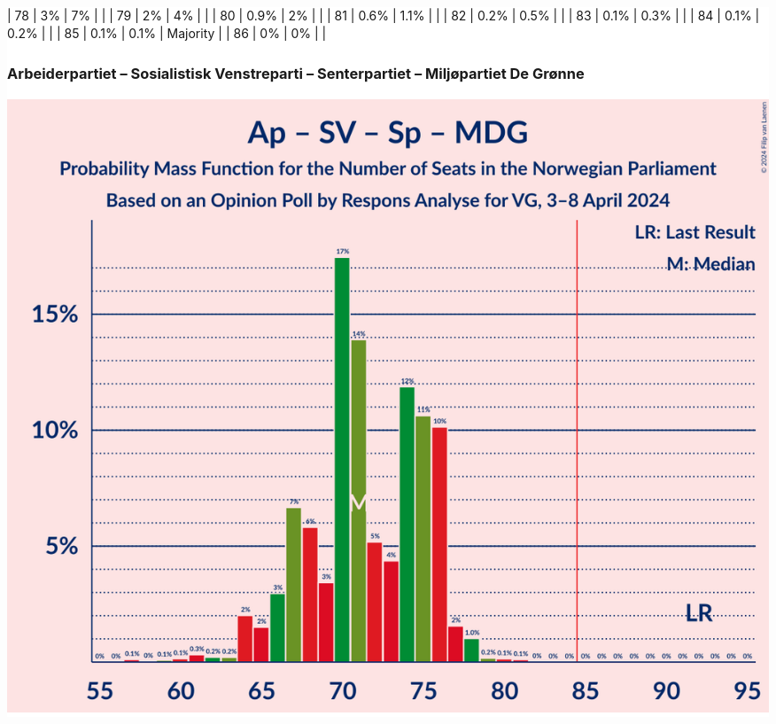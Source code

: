 | 78 | 3% | 7% |  |
| 79 | 2% | 4% |  |
| 80 | 0.9% | 2% |  |
| 81 | 0.6% | 1.1% |  |
| 82 | 0.2% | 0.5% |  |
| 83 | 0.1% | 0.3% |  |
| 84 | 0.1% | 0.2% |  |
| 85 | 0.1% | 0.1% | Majority |
| 86 | 0% | 0% |  |

### Arbeiderpartiet – Sosialistisk Venstreparti – Senterpartiet – Miljøpartiet De Grønne

![Graph with seats probability mass function not yet produced](2024-04-08-ResponsAnalyse-coalitions-seats-pmf-ap–sv–sp–mdg.png "Seats Probability Mass Function")
